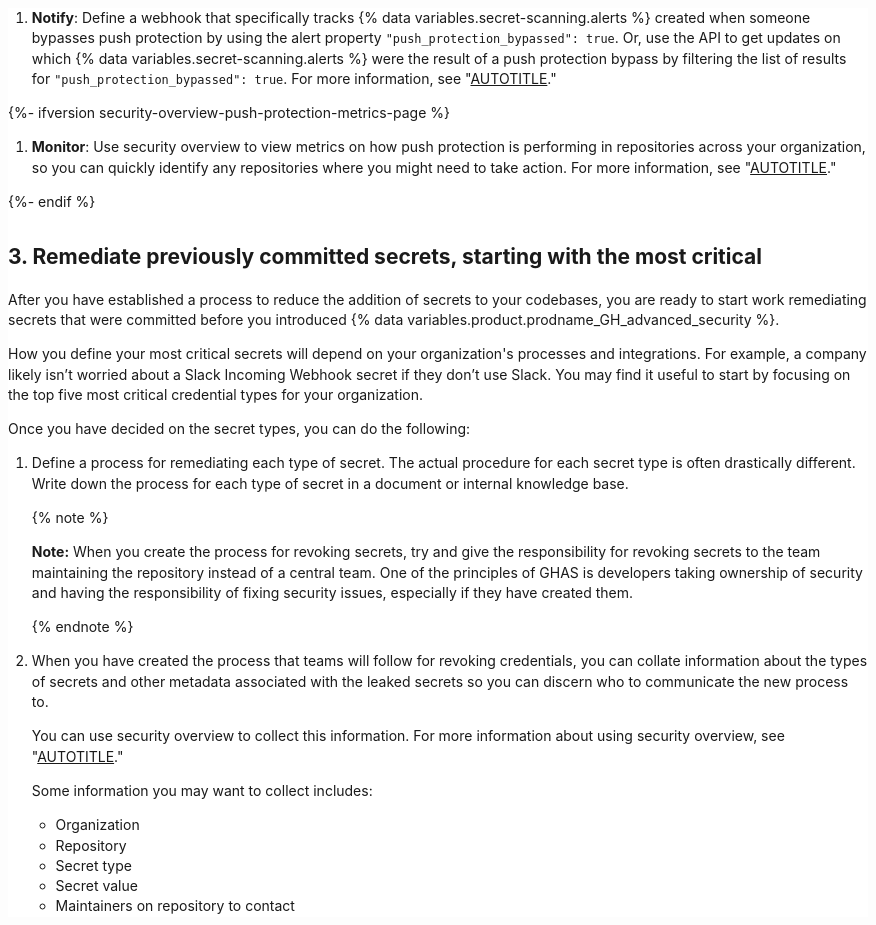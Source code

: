 1. **Notify**: Define a webhook that specifically tracks {% data variables.secret-scanning.alerts %} created when someone bypasses push protection by using the alert property `"push_protection_bypassed": true`. Or, use the API to get updates on which  {% data variables.secret-scanning.alerts %} were the result of a push protection bypass by filtering the list of results for `"push_protection_bypassed": true`. For more information, see "[AUTOTITLE](/code-security/getting-started/auditing-security-alerts)."

{%- ifversion security-overview-push-protection-metrics-page %}

1. **Monitor**: Use security overview to view metrics on how push protection is performing in repositories across your organization, so you can quickly identify any repositories where you might need to take action. For more information, see "[AUTOTITLE](/enterprise-cloud@latest/code-security/security-overview/viewing-metrics-for-secret-scanning-push-protection)."

{%- endif %}

## 3. Remediate previously committed secrets, starting with the most critical

After you have established a process to reduce the addition of secrets to your codebases, you are ready to start work remediating secrets that were committed before you introduced {% data variables.product.prodname_GH_advanced_security %}.

How you define your most critical secrets will depend on your organization's processes and integrations. For example, a company likely isn’t worried about a Slack Incoming Webhook secret if they don’t use Slack. You may find it useful to start by focusing on the top five most critical credential types for your organization.

Once you have decided on the secret types, you can do the following:

1. Define a process for remediating each type of secret. The actual procedure for each secret type is often drastically different. Write down the process for each type of secret in a document or internal knowledge base.

   {% note %}

   **Note:** When you create the process for revoking secrets, try and give the responsibility for revoking secrets to the team maintaining the repository instead of a central team. One of the principles of GHAS is developers taking ownership of security and having the responsibility of fixing security issues, especially if they have created them.

   {% endnote %}

1. When you have created the process that teams will follow for revoking credentials, you can collate information about the types of secrets and other metadata associated with the leaked secrets so you can discern who to communicate the new process to.

   You can use security overview to collect this information. For more information about using security overview, see "[AUTOTITLE](/code-security/security-overview/filtering-alerts-in-security-overview)."

   Some information you may want to collect includes:

   * Organization
   * Repository
   * Secret type
   * Secret value
   * Maintainers on repository to contact
